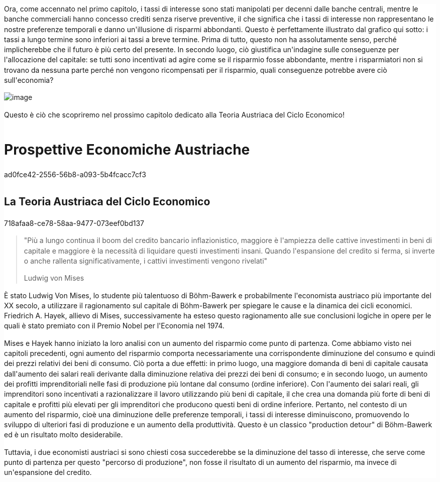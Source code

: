 Ora, come accennato nel primo capitolo, i tassi di interesse sono stati manipolati per decenni dalle banche centrali, mentre le banche commerciali hanno concesso crediti senza riserve preventive, il che significa che i tassi di interesse non rappresentano le nostre preferenze temporali e danno un'illusione di risparmi abbondanti.
Questo è perfettamente illustrato dal grafico qui sotto: i tassi a lungo termine sono inferiori ai tassi a breve termine. Prima di tutto, questo non ha assolutamente senso, perché implicherebbe che il futuro è più certo del presente. In secondo luogo, ciò giustifica un'indagine sulle conseguenze per l'allocazione del capitale: se tutti sono incentivati ad agire come se il risparmio fosse abbondante, mentre i risparmiatori non si trovano da nessuna parte perché non vengono ricompensati per il risparmio, quali conseguenze potrebbe avere ciò sull'economia?

![image](assets/Image/11.webp)

Questo è ciò che scopriremo nel prossimo capitolo dedicato alla Teoria Austriaca del Ciclo Economico!

# Prospettive Economiche Austriache

<partId>ad0fce42-2556-56b8-a093-5b4fcacc7cf3</partId>

## La Teoria Austriaca del Ciclo Economico

<chapterId>718afaa8-ce78-58aa-9477-073eef0bd137</chapterId>

> "Più a lungo continua il boom del credito bancario inflazionistico, maggiore è l'ampiezza delle cattive investimenti in beni di capitale e maggiore è la necessità di liquidare questi investimenti insani. Quando l'espansione del credito si ferma, si inverte o anche rallenta significativamente, i cattivi investimenti vengono rivelati"
>
> Ludwig von Mises

È stato Ludwig Von Mises, lo studente più talentuoso di Böhm-Bawerk e probabilmente l'economista austriaco più importante del XX secolo, a utilizzare il ragionamento sul capitale di Böhm-Bawerk per spiegare le cause e la dinamica dei cicli economici. Friedrich A. Hayek, allievo di Mises, successivamente ha esteso questo ragionamento alle sue conclusioni logiche in opere per le quali è stato premiato con il Premio Nobel per l'Economia nel 1974.

Mises e Hayek hanno iniziato la loro analisi con un aumento del risparmio come punto di partenza. Come abbiamo visto nei capitoli precedenti, ogni aumento del risparmio comporta necessariamente una corrispondente diminuzione del consumo e quindi dei prezzi relativi dei beni di consumo. Ciò porta a due effetti: in primo luogo, una maggiore domanda di beni di capitale causata dall'aumento dei salari reali derivante dalla diminuzione relativa dei prezzi dei beni di consumo; e in secondo luogo, un aumento dei profitti imprenditoriali nelle fasi di produzione più lontane dal consumo (ordine inferiore). Con l'aumento dei salari reali, gli imprenditori sono incentivati a razionalizzare il lavoro utilizzando più beni di capitale, il che crea una domanda più forte di beni di capitale e profitti più elevati per gli imprenditori che producono questi beni di ordine inferiore. Pertanto, nel contesto di un aumento del risparmio, cioè una diminuzione delle preferenze temporali, i tassi di interesse diminuiscono, promuovendo lo sviluppo di ulteriori fasi di produzione e un aumento della produttività. Questo è un classico "production detour" di Böhm-Bawerk ed è un risultato molto desiderabile.

Tuttavia, i due economisti austriaci si sono chiesti cosa succederebbe se la diminuzione del tasso di interesse, che serve come punto di partenza per questo "percorso di produzione", non fosse il risultato di un aumento del risparmio, ma invece di un'espansione del credito.
